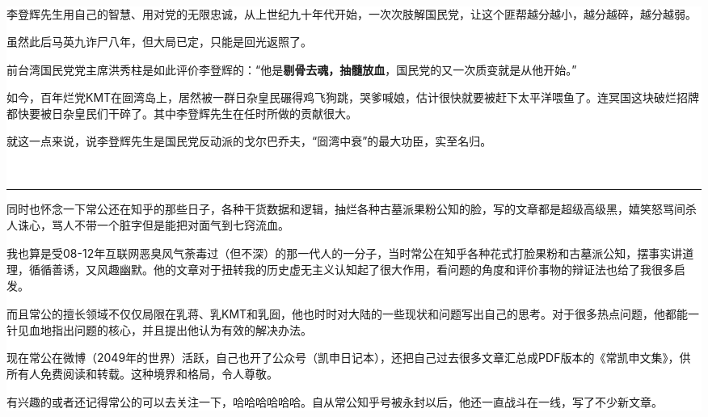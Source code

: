 <p data-pid="9BoaZcmN">李登辉先生用自己的智慧、用对党的无限忠诚，从上世纪九十年代开始，一次次肢解国民党，让这个匪帮越分越小，越分越碎，越分越弱。</p>
 <p data-pid="kGWl3uZh">虽然此后马英九诈尸八年，但大局已定，只能是回光返照了。</p>
 <p data-pid="9D0dM3pw">前台湾国民党党主席洪秀柱是如此评价李登辉的：“他是<b>剔骨去魂，抽髓放血</b>，国民党的又一次质变就是从他开始。”</p>
 <p data-pid="79bg56nU">如今，百年烂党KMT在囼湾岛上，居然被一群日杂皇民碾得鸡飞狗跳，哭爹喊娘，估计很快就要被赶下太平洋喂鱼了。连冥国这块破烂招牌都快要被日杂皇民们干碎了。其中李登辉先生在任时所做的贡献很大。</p>
 <p data-pid="ij3jfqr8">就这一点来说，说李登辉先生是国民党反动派的戈尔巴乔夫，“囼湾中衰”的最大功臣，实至名归。</p>
 <p class="ztext-empty-paragraph"><br></p>
 <hr>
 <p data-pid="LByBJGHM">同时也怀念一下常公还在知乎的那些日子，各种干货数据和逻辑，抽烂各种古墓派果粉公知的脸，写的文章都是超级高级黑，嬉笑怒骂间杀人诛心，骂人不带一个脏字但是能把对面气到七窍流血。</p>
 <p data-pid="yvkRwLvx">我也算是受08-12年互联网恶臭风气荼毒过（但不深）的那一代人的一分子，当时常公在知乎各种花式打脸果粉和古墓派公知，摆事实讲道理，循循善诱，又风趣幽默。他的文章对于扭转我的历史虚无主义认知起了很大作用，看问题的角度和评价事物的辩证法也给了我很多启发。</p>
 <p data-pid="gIeQSrVS">而且常公的擅长领域不仅仅局限在乳蒋、乳KMT和乳囼，他也时时对大陆的一些现状和问题写出自己的思考。对于很多热点问题，他都能一针见血地指出问题的核心，并且提出他认为有效的解决办法。</p>
 <p data-pid="CcJG8LIe">现在常公在微博（2049年的世界）活跃，自己也开了公众号（凯申日记本），还把自己过去很多文章汇总成PDF版本的《常凯申文集》，供所有人免费阅读和转载。这种境界和格局，令人尊敬。</p>
 <p data-pid="Yidh9p9Z">有兴趣的或者还记得常公的可以去关注一下，哈哈哈哈哈哈。自从常公知乎号被永封以后，他还一直战斗在一线，写了不少新文章。</p>
 <p></p>
</body>